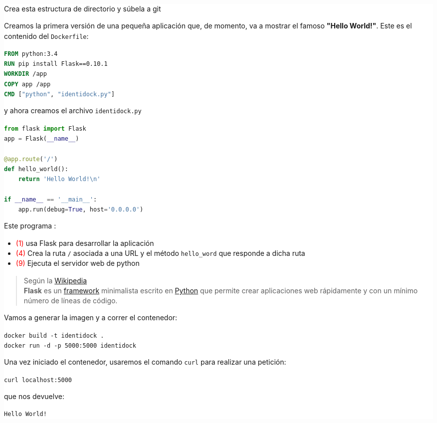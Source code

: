Crea esta estructura de directorio y súbela a git

Creamos la primera versión de una pequeña aplicación que, de momento, va a mostrar el famoso **"Hello World!"**. Este es el contenido del `Dockerfile`:

```dockerfile
FROM python:3.4
RUN pip install Flask==0.10.1
WORKDIR /app
COPY app /app
CMD ["python", "identidock.py"]
```

y ahora creamos el archivo `identidock.py` 

```python
from flask import Flask
app = Flask(__name__)

@app.route('/')
def hello_world():
    return 'Hello World!\n'

if __name__ == '__main__':
    app.run(debug=True, host='0.0.0.0')
```

Este programa :

* <span style='color:red'>(1) </span>usa Flask para desarrollar la aplicación
* <span style='color:red'>(4) </span> Crea la ruta `/`  asociada a una URL y el método `hello_word` que responde a dicha ruta
* <span style='color:red'>(9) </span>Ejecuta el servidor web de python

> Según la <a href='https://es.wikipedia.org/wiki/Flask'> Wikipedia</a><br>
<strong>Flask</strong> es un <a href='https://es.wikipedia.org/wiki/Framework'>framework</a> minimalista escrito en <a href='https://es.wikipedia.org/wiki/Python'>Python</a> que permite crear aplicaciones web rápidamente y con un mínimo número de líneas de código.




Vamos a generar la imagen y a correr el contenedor:

```
docker build -t identidock .
docker run -d -p 5000:5000 identidock
```

Una vez iniciado el contenedor, usaremos el comando `curl` para realizar una petición:

```bash
curl localhost:5000
```

que nos devuelve:

```bash
Hello World!
```
